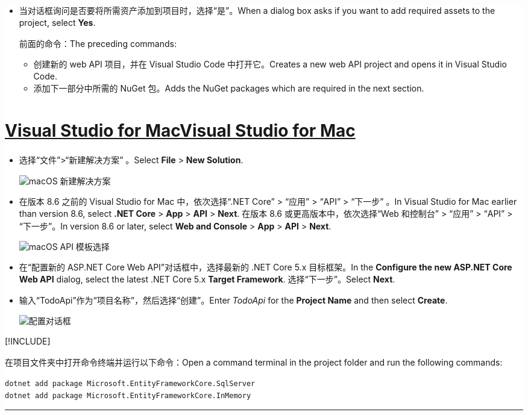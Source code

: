 * <span data-ttu-id="c6caa-157">当对话框询问是否要将所需资产添加到项目时，选择“是”。</span><span class="sxs-lookup"><span data-stu-id="c6caa-157">When a dialog box asks if you want to add required assets to the project, select **Yes**.</span></span>

  <span data-ttu-id="c6caa-158">前面的命令：</span><span class="sxs-lookup"><span data-stu-id="c6caa-158">The preceding commands:</span></span>

  * <span data-ttu-id="c6caa-159">创建新的 web API 项目，并在 Visual Studio Code 中打开它。</span><span class="sxs-lookup"><span data-stu-id="c6caa-159">Creates a new web API project and opens it in Visual Studio Code.</span></span>
  * <span data-ttu-id="c6caa-160">添加下一部分中所需的 NuGet 包。</span><span class="sxs-lookup"><span data-stu-id="c6caa-160">Adds the NuGet packages which are required in the next section.</span></span>

# <a name="visual-studio-for-mac"></a>[<span data-ttu-id="c6caa-161">Visual Studio for Mac</span><span class="sxs-lookup"><span data-stu-id="c6caa-161">Visual Studio for Mac</span></span>](#tab/visual-studio-mac)

* <span data-ttu-id="c6caa-162">选择“文件”>“新建解决方案” 。</span><span class="sxs-lookup"><span data-stu-id="c6caa-162">Select **File** > **New Solution**.</span></span>

  ![macOS 新建解决方案](first-web-api-mac/_static/sln.png)

* <span data-ttu-id="c6caa-164">在版本 8.6 之前的 Visual Studio for Mac 中，依次选择“.NET Core” > “应用” > “API” > “下一步”   。</span><span class="sxs-lookup"><span data-stu-id="c6caa-164">In Visual Studio for Mac earlier than version 8.6, select **.NET Core** > **App** > **API** > **Next**.</span></span> <span data-ttu-id="c6caa-165">在版本 8.6 或更高版本中，依次选择“Web 和控制台” > “应用” > “API” > “下一步”。</span><span class="sxs-lookup"><span data-stu-id="c6caa-165">In version 8.6 or later, select **Web and Console** > **App** > **API** > **Next**.</span></span>

  ![macOS API 模板选择](first-web-api-mac/_static/api_template.png)

* <span data-ttu-id="c6caa-167">在“配置新的 ASP.NET Core Web API”对话框中，选择最新的 .NET Core 5.x 目标框架。</span><span class="sxs-lookup"><span data-stu-id="c6caa-167">In the **Configure the new ASP.NET Core Web API** dialog, select the latest .NET Core 5.x **Target Framework**.</span></span> <span data-ttu-id="c6caa-168">选择“下一步”。</span><span class="sxs-lookup"><span data-stu-id="c6caa-168">Select **Next**.</span></span>

* <span data-ttu-id="c6caa-169">输入“TodoApi”作为“项目名称”，然后选择“创建”。</span><span class="sxs-lookup"><span data-stu-id="c6caa-169">Enter *TodoApi* for the **Project Name** and then select **Create**.</span></span>

  ![配置对话框](first-web-api-mac/_static/2.png)

[!INCLUDE[](~/includes/mac-terminal-access.md)]

<span data-ttu-id="c6caa-171">在项目文件夹中打开命令终端并运行以下命令：</span><span class="sxs-lookup"><span data-stu-id="c6caa-171">Open a command terminal in the project folder and run the following commands:</span></span>

   ```dotnetcli
   dotnet add package Microsoft.EntityFrameworkCore.SqlServer
   dotnet add package Microsoft.EntityFrameworkCore.InMemory
   ```

---